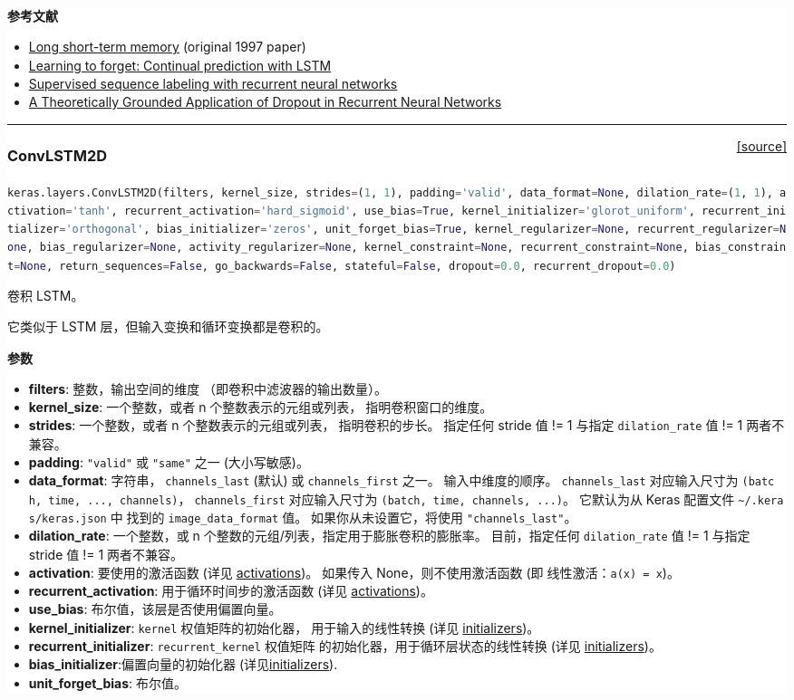 **参考文献**

- [Long short-term memory](http://www.bioinf.jku.at/publications/older/2604.pdf) (original 1997 paper)
- [Learning to forget: Continual prediction with LSTM](http://www.mitpressjournals.org/doi/pdf/10.1162/089976600300015015)
- [Supervised sequence labeling with recurrent neural networks](http://www.cs.toronto.edu/~graves/preprint.pdf)
- [A Theoretically Grounded Application of Dropout in Recurrent Neural Networks](http://arxiv.org/abs/1512.05287)

---

<span style="float:right;">[[source]](https://github.com/keras-team/keras/blob/master/keras/layers/convolutional_recurrent.py#L788)</span>

### ConvLSTM2D

```python
keras.layers.ConvLSTM2D(filters, kernel_size, strides=(1, 1), padding='valid', data_format=None, dilation_rate=(1, 1), activation='tanh', recurrent_activation='hard_sigmoid', use_bias=True, kernel_initializer='glorot_uniform', recurrent_initializer='orthogonal', bias_initializer='zeros', unit_forget_bias=True, kernel_regularizer=None, recurrent_regularizer=None, bias_regularizer=None, activity_regularizer=None, kernel_constraint=None, recurrent_constraint=None, bias_constraint=None, return_sequences=False, go_backwards=False, stateful=False, dropout=0.0, recurrent_dropout=0.0)
```

卷积 LSTM。

它类似于 LSTM 层，但输入变换和循环变换都是卷积的。

**参数**

- **filters**: 整数，输出空间的维度
  （即卷积中滤波器的输出数量）。
- **kernel_size**: 一个整数，或者 n 个整数表示的元组或列表，
  指明卷积窗口的维度。
- **strides**: 一个整数，或者 n 个整数表示的元组或列表，
  指明卷积的步长。
  指定任何 stride 值 != 1 与指定 `dilation_rate` 值 != 1 两者不兼容。
- **padding**: `"valid"` 或 `"same"` 之一 (大小写敏感)。
- **data_format**: 字符串，
  `channels_last` (默认) 或 `channels_first` 之一。
  输入中维度的顺序。
  `channels_last` 对应输入尺寸为 `(batch, time, ..., channels)`，
  `channels_first` 对应输入尺寸为 `(batch, time, channels, ...)`。
  它默认为从 Keras 配置文件 `~/.keras/keras.json` 中
  找到的 `image_data_format` 值。
  如果你从未设置它，将使用 `"channels_last"`。
- **dilation_rate**: 一个整数，或 n 个整数的元组/列表，指定用于膨胀卷积的膨胀率。
  目前，指定任何 `dilation_rate` 值 != 1 与指定 stride 值 != 1 两者不兼容。
- **activation**: 要使用的激活函数
  (详见 [activations](../5.activations.md))。
  如果传入 None，则不使用激活函数
  (即 线性激活：`a(x) = x`)。
- **recurrent_activation**: 用于循环时间步的激活函数
  (详见 [activations](../5.activations.md))。
- **use_bias**: 布尔值，该层是否使用偏置向量。
- **kernel_initializer**: `kernel` 权值矩阵的初始化器，
  用于输入的线性转换
  (详见 [initializers](../90.initializers.md))。
- **recurrent_initializer**: `recurrent_kernel` 权值矩阵
  的初始化器，用于循环层状态的线性转换
  (详见 [initializers](../90.initializers.md))。
- **bias_initializer**:偏置向量的初始化器
  (详见[initializers](../90.initializers.md)).
- **unit_forget_bias**: 布尔值。
